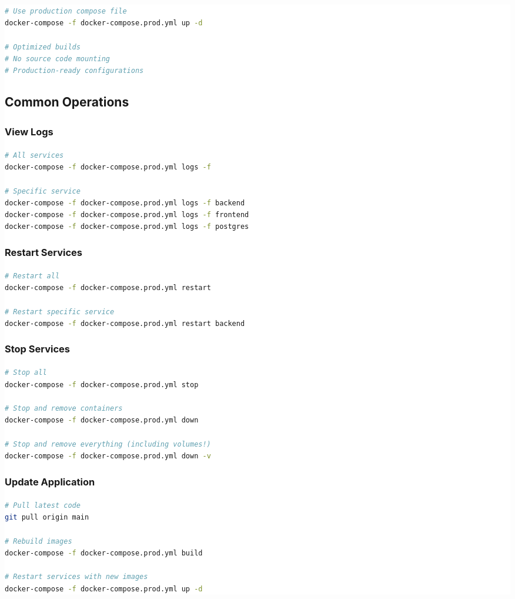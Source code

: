 ```bash
# Use production compose file
docker-compose -f docker-compose.prod.yml up -d

# Optimized builds
# No source code mounting
# Production-ready configurations
```

## Common Operations

### View Logs

```bash
# All services
docker-compose -f docker-compose.prod.yml logs -f

# Specific service
docker-compose -f docker-compose.prod.yml logs -f backend
docker-compose -f docker-compose.prod.yml logs -f frontend
docker-compose -f docker-compose.prod.yml logs -f postgres
```

### Restart Services

```bash
# Restart all
docker-compose -f docker-compose.prod.yml restart

# Restart specific service
docker-compose -f docker-compose.prod.yml restart backend
```

### Stop Services

```bash
# Stop all
docker-compose -f docker-compose.prod.yml stop

# Stop and remove containers
docker-compose -f docker-compose.prod.yml down

# Stop and remove everything (including volumes!)
docker-compose -f docker-compose.prod.yml down -v
```

### Update Application

```bash
# Pull latest code
git pull origin main

# Rebuild images
docker-compose -f docker-compose.prod.yml build

# Restart services with new images
docker-compose -f docker-compose.prod.yml up -d
```
